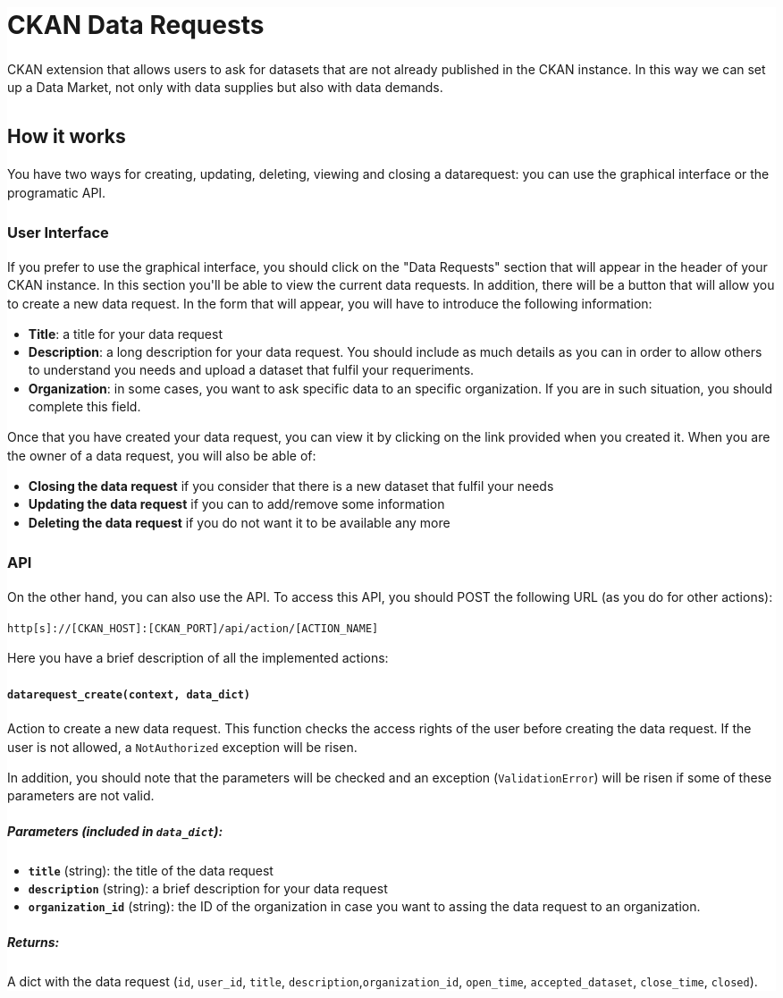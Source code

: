CKAN Data Requests 
=====================

CKAN extension that allows users to ask for datasets that are not already published in the CKAN instance. In this way we can set up a Data Market, not only with data supplies but also with data demands.

How it works
------------
You have two ways for creating, updating, deleting, viewing and closing a datarequest: you can use the graphical interface or the programatic API.

### User Interface
If you prefer to use the graphical interface, you should click on the "Data Requests" section that will appear in the header of your CKAN instance. In this section you'll be able to view the current data requests. In addition, there will be a button that will allow you to create a new data request. In the form that will appear, you will have to introduce the following information:

* **Title**: a title for your data request
* **Description**: a long description for your data request. You should include as much details as you can in order to allow others to understand you needs and upload a dataset that fulfil your requeriments.
* **Organization**: in some cases, you want to ask specific data to an specific organization. If you are in such situation, you should complete this field. 

Once that you have created your data request, you can view it by clicking on the link provided when you created it. When you are the owner of a data request, you will also be able of:
* **Closing the data request** if you consider that there is a new dataset that fulfil your needs
* **Updating the data request** if you can to add/remove some information
* **Deleting the data request** if you do not want it to be available any more

### API
On the other hand, you can also use the API. To access this API, you should POST the following URL (as you do for other actions):

``http[s]://[CKAN_HOST]:[CKAN_PORT]/api/action/[ACTION_NAME]``

Here you have a brief description of all the implemented actions:

#### `datarequest_create(context, data_dict)`
Action to create a new data request. This function checks the access rights of the user before creating the data request. If the user is not allowed, a `NotAuthorized` exception will be risen.

In addition, you should note that the parameters will be checked and an exception (`ValidationError`) will be risen if some of these parameters are not valid.

##### Parameters (included in `data_dict`):
* **`title`** (string): the title of the data request
* **`description`** (string): a brief description for your data request
* **`organization_id`** (string): the ID of the organization in case you want to assing the data request to an organization.

##### Returns:
A dict with the data request (`id`, `user_id`, `title`, `description`,`organization_id`, `open_time`, `accepted_dataset`, `close_time`, `closed`).
